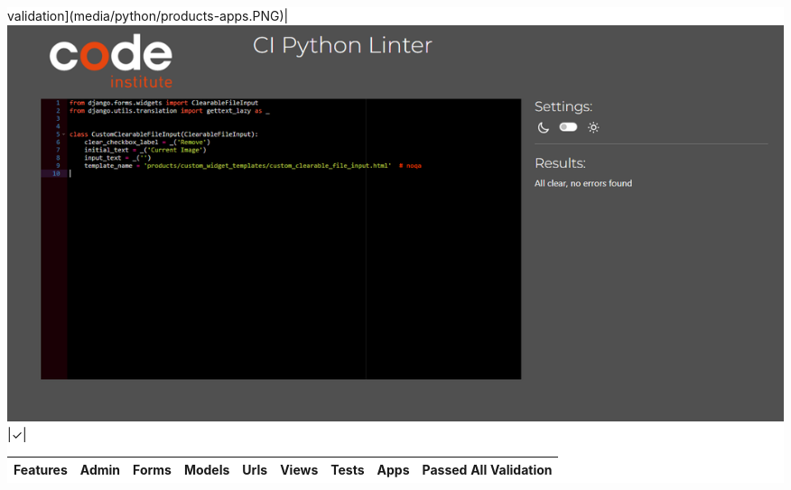 validation](media/python/products-apps.PNG)|![python validation](media/python/products-widgets-new.PNG)|&check;|


| Features | Admin  | Forms  | Models | Urls   | Views  | Tests  |  Apps   | Passed All Validation | 
|----------|--------|--------|--------|--------|--------|--------|---------|-----------------------|